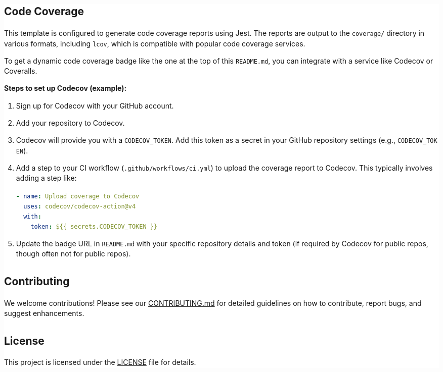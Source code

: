 ## Code Coverage

This template is configured to generate code coverage reports using Jest. The reports are output to the `coverage/` directory in various formats, including `lcov`, which is compatible with popular code coverage services.

To get a dynamic code coverage badge like the one at the top of this `README.md`, you can integrate with a service like Codecov or Coveralls.

**Steps to set up Codecov (example):**

1. Sign up for Codecov with your GitHub account.
2. Add your repository to Codecov.
3. Codecov will provide you with a `CODECOV_TOKEN`. Add this token as a secret in your GitHub repository settings (e.g., `CODECOV_TOKEN`).
4. Add a step to your CI workflow (`.github/workflows/ci.yml`) to upload the coverage report to Codecov. This typically involves adding a step like:

   ```yaml
   - name: Upload coverage to Codecov
     uses: codecov/codecov-action@v4
     with:
       token: ${{ secrets.CODECOV_TOKEN }}
   ```

5. Update the badge URL in `README.md` with your specific repository details and token (if required by Codecov for public repos, though often not for public repos).

## Contributing

We welcome contributions! Please see our [CONTRIBUTING.md](CONTRIBUTING.md) for detailed guidelines on how to contribute, report bugs, and suggest enhancements.

## License

This project is licensed under the [LICENSE](LICENSE.md) file for details.
